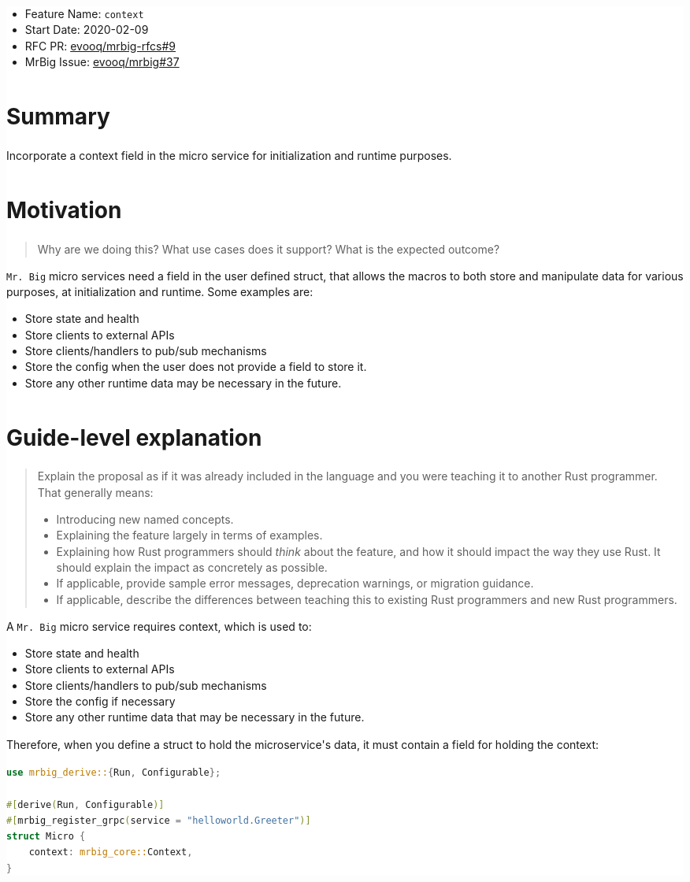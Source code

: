 - Feature Name: `context`
- Start Date: 2020-02-09
- RFC PR: [evooq/mrbig-rfcs#9](https://github.com/evooq/mrbig-rfcs/pull/9)
- MrBig Issue: [evooq/mrbig#37](https://github.com/evooq/mrbig/issues/37)

# Summary
[summary]: #summary

Incorporate a context field in the micro service for initialization and runtime purposes.

# Motivation
[motivation]: #motivation

> Why are we doing this? What use cases does it support? What is the expected outcome?

`Mr. Big` micro services need a field in the user defined struct, that allows the macros to both store and manipulate data for various purposes, at initialization and runtime. Some examples are:
* Store state and health
* Store clients to external APIs
* Store clients/handlers to pub/sub mechanisms
* Store the config when the user does not provide a field to store it.
* Store any other runtime data may be necessary in the future.

# Guide-level explanation
[guide-level-explanation]: #guide-level-explanation

> Explain the proposal as if it was already included in the language and you were teaching it to another Rust programmer. That generally means:
> 
> - Introducing new named concepts.
> - Explaining the feature largely in terms of examples.
> - Explaining how Rust programmers should *think* about the feature, and how it should impact the way they use Rust. It should explain the impact as concretely as possible.
> - If applicable, provide sample error messages, deprecation warnings, or migration guidance.
> - If applicable, describe the differences between teaching this to existing Rust programmers and new Rust programmers.

A `Mr. Big` micro service requires context, which is used to:
* Store state and health
* Store clients to external APIs
* Store clients/handlers to pub/sub mechanisms
* Store the config if necessary
* Store any other runtime data that may be necessary in the future.

Therefore, when you define a struct to hold the microservice's data, it must contain a field for holding the context:

```rust
use mrbig_derive::{Run, Configurable};

#[derive(Run, Configurable)]
#[mrbig_register_grpc(service = "helloworld.Greeter")]
struct Micro {
    context: mrbig_core::Context,
}
```


[reference-level-explanation]: #reference-level-explanation
[drawbacks]: #drawbacks
[rationale-and-alternatives]: #rationale-and-alternatives